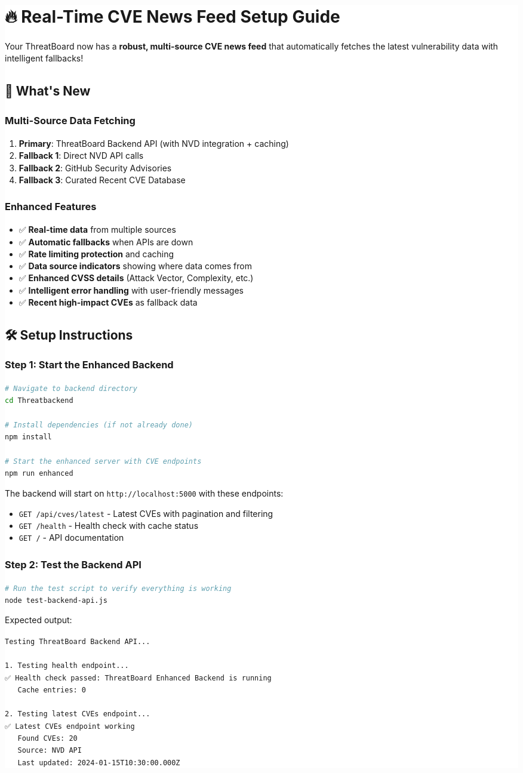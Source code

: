 # 🔥 Real-Time CVE News Feed Setup Guide

Your ThreatBoard now has a **robust, multi-source CVE news feed** that automatically fetches the latest vulnerability data with intelligent fallbacks!

## 🚀 **What's New**

### **Multi-Source Data Fetching**
1. **Primary**: ThreatBoard Backend API (with NVD integration + caching)
2. **Fallback 1**: Direct NVD API calls
3. **Fallback 2**: GitHub Security Advisories
4. **Fallback 3**: Curated Recent CVE Database

### **Enhanced Features**
- ✅ **Real-time data** from multiple sources
- ✅ **Automatic fallbacks** when APIs are down
- ✅ **Rate limiting protection** and caching
- ✅ **Data source indicators** showing where data comes from
- ✅ **Enhanced CVSS details** (Attack Vector, Complexity, etc.)
- ✅ **Intelligent error handling** with user-friendly messages
- ✅ **Recent high-impact CVEs** as fallback data

## 🛠️ **Setup Instructions**

### **Step 1: Start the Enhanced Backend**

```bash
# Navigate to backend directory
cd Threatbackend

# Install dependencies (if not already done)
npm install

# Start the enhanced server with CVE endpoints
npm run enhanced
```

The backend will start on `http://localhost:5000` with these endpoints:
- `GET /api/cves/latest` - Latest CVEs with pagination and filtering
- `GET /health` - Health check with cache status
- `GET /` - API documentation

### **Step 2: Test the Backend API**

```bash
# Run the test script to verify everything is working
node test-backend-api.js
```

Expected output:
```
Testing ThreatBoard Backend API...

1. Testing health endpoint...
✅ Health check passed: ThreatBoard Enhanced Backend is running
   Cache entries: 0

2. Testing latest CVEs endpoint...
✅ Latest CVEs endpoint working
   Found CVEs: 20
   Source: NVD API
   Last updated: 2024-01-15T10:30:00.000Z

```